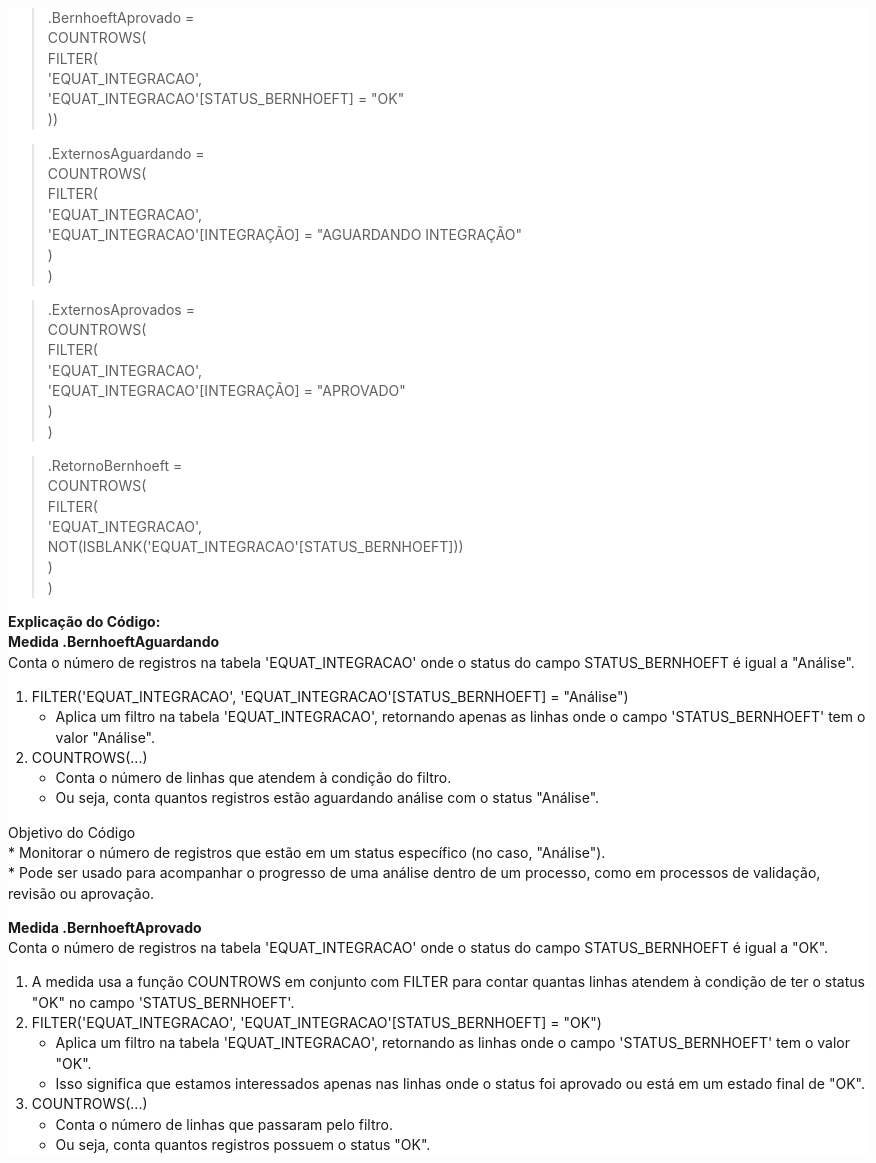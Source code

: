 >.BernhoeftAprovado =  
COUNTROWS(  
    FILTER(  
        'EQUAT_INTEGRACAO',  
        'EQUAT_INTEGRACAO'[STATUS_BERNHOEFT] = "OK"  
))

>.ExternosAguardando =  
COUNTROWS(  
    FILTER(  
        'EQUAT_INTEGRACAO',  
        'EQUAT_INTEGRACAO'[INTEGRAÇÃO] = "AGUARDANDO INTEGRAÇÃO"  
    )  
)

>.ExternosAprovados =  
COUNTROWS(  
    FILTER(  
        'EQUAT_INTEGRACAO',  
        'EQUAT_INTEGRACAO'[INTEGRAÇÃO] = "APROVADO"  
    )  
)

>.RetornoBernhoeft =  
COUNTROWS(  
    FILTER(  
        'EQUAT_INTEGRACAO',  
        NOT(ISBLANK('EQUAT_INTEGRACAO'[STATUS_BERNHOEFT]))  
    )  
)

__Explicação do Código:__  
__Medida .BernhoeftAguardando__  
Conta o número de registros na tabela 'EQUAT_INTEGRACAO' onde o status do campo STATUS_BERNHOEFT é igual a "Análise".

1. FILTER('EQUAT_INTEGRACAO', 'EQUAT_INTEGRACAO'[STATUS_BERNHOEFT] = "Análise")  
    * Aplica um filtro na tabela 'EQUAT_INTEGRACAO', retornando apenas as linhas onde o campo 'STATUS_BERNHOEFT' tem o valor "Análise".  
2. COUNTROWS(...)  
    * Conta o número de linhas que atendem à condição do filtro.  
    * Ou seja, conta quantos registros estão aguardando análise com o status "Análise".

Objetivo do Código  
    * Monitorar o número de registros que estão em um status específico (no caso, "Análise").  
    * Pode ser usado para acompanhar o progresso de uma análise dentro de um processo, como em processos de validação, revisão ou aprovação.

__Medida .BernhoeftAprovado__  
Conta o número de registros na tabela 'EQUAT_INTEGRACAO' onde o status do campo STATUS_BERNHOEFT é igual a "OK".

1. A medida usa a função COUNTROWS em conjunto com FILTER para contar quantas linhas atendem à condição de ter o status "OK" no campo 'STATUS_BERNHOEFT'.  
2. FILTER('EQUAT_INTEGRACAO', 'EQUAT_INTEGRACAO'[STATUS_BERNHOEFT] = "OK")  
    * Aplica um filtro na tabela 'EQUAT_INTEGRACAO', retornando as linhas onde o campo 'STATUS_BERNHOEFT' tem o valor "OK".  
    * Isso significa que estamos interessados apenas nas linhas onde o status foi aprovado ou está em um estado final de "OK".  
3. COUNTROWS(...)  
    * Conta o número de linhas que passaram pelo filtro.  
    * Ou seja, conta quantos registros possuem o status "OK".
